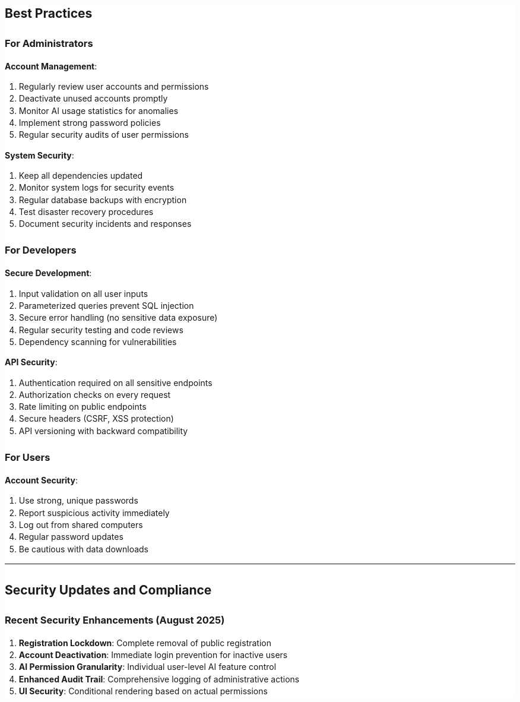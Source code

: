 
## Best Practices

### For Administrators

**Account Management**:
1. Regularly review user accounts and permissions
2. Deactivate unused accounts promptly
3. Monitor AI usage statistics for anomalies
4. Implement strong password policies
5. Regular security audits of user permissions

**System Security**:
1. Keep all dependencies updated
2. Monitor system logs for security events
3. Regular database backups with encryption
4. Test disaster recovery procedures
5. Document security incidents and responses

### For Developers

**Secure Development**:
1. Input validation on all user inputs
2. Parameterized queries prevent SQL injection
3. Secure error handling (no sensitive data exposure)
4. Regular security testing and code reviews
5. Dependency scanning for vulnerabilities

**API Security**:
1. Authentication required on all sensitive endpoints
2. Authorization checks on every request
3. Rate limiting on public endpoints
4. Secure headers (CSRF, XSS protection)
5. API versioning with backward compatibility

### For Users

**Account Security**:
1. Use strong, unique passwords
2. Report suspicious activity immediately
3. Log out from shared computers
4. Regular password updates
5. Be cautious with data downloads

---

## Security Updates and Compliance

### Recent Security Enhancements (August 2025)

1. **Registration Lockdown**: Complete removal of public registration
2. **Account Deactivation**: Immediate login prevention for inactive users
3. **AI Permission Granularity**: Individual user-level AI feature control
4. **Enhanced Audit Trail**: Comprehensive logging of administrative actions
5. **UI Security**: Conditional rendering based on actual permissions
